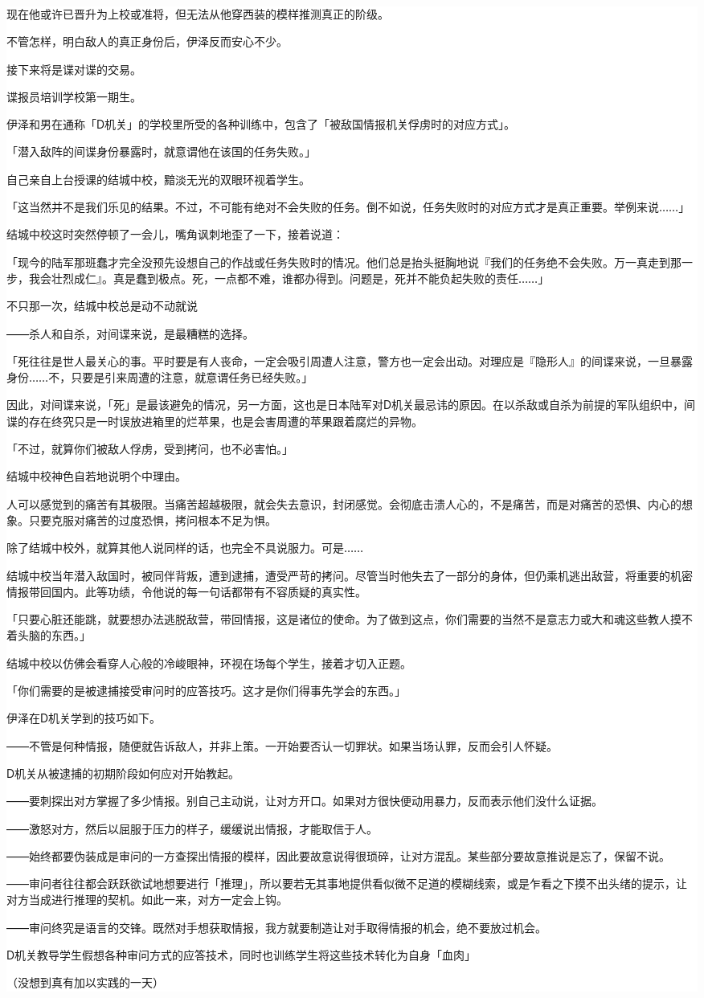 现在他或许已晋升为上校或准将，但无法从他穿西装的模样推测真正的阶级。

不管怎样，明白敌人的真正身份后，伊泽反而安心不少。

接下来将是谍对谍的交易。

谍报员培训学校第一期生。

伊泽和男在通称「D机关」的学校里所受的各种训练中，包含了「被敌国情报机关俘虏时的对应方式」。

「潜入敌阵的间谍身份暴露时，就意谓他在该国的任务失败。」

自己亲自上台授课的结城中校，黯淡无光的双眼环视着学生。

「这当然并不是我们乐见的结果。不过，不可能有绝对不会失败的任务。倒不如说，任务失败时的对应方式才是真正重要。举例来说……」

结城中校这时突然停顿了一会儿，嘴角讽刺地歪了一下，接着说道：

「现今的陆军那班蠢才完全没预先设想自己的作战或任务失败时的情况。他们总是抬头挺胸地说『我们的任务绝不会失败。万一真走到那一步，我会壮烈成仁』。真是蠢到极点。死，一点都不难，谁都办得到。问题是，死并不能负起失败的责任……」

不只那一次，结城中校总是动不动就说

——杀人和自杀，对间谍来说，是最糟糕的选择。

「死往往是世人最关心的事。平时要是有人丧命，一定会吸引周遭人注意，警方也一定会出动。对理应是『隐形人』的间谍来说，一旦暴露身份……不，只要是引来周遭的注意，就意谓任务已经失败。」

因此，对间谍来说，「死」是最该避免的情况，另一方面，这也是日本陆军对D机关最忌讳的原因。在以杀敌或自杀为前提的军队组织中，间谍的存在终究只是一时误放进箱里的烂苹果，也是会害周遭的苹果跟着腐烂的异物。

「不过，就算你们被敌人俘虏，受到拷问，也不必害怕。」

结城中校神色自若地说明个中理由。

人可以感觉到的痛苦有其极限。当痛苦超越极限，就会失去意识，封闭感觉。会彻底击溃人心的，不是痛苦，而是对痛苦的恐惧、内心的想象。只要克服对痛苦的过度恐惧，拷问根本不足为惧。

除了结城中校外，就算其他人说同样的话，也完全不具说服力。可是……

结城中校当年潜入敌国时，被同伴背叛，遭到逮捕，遭受严苛的拷问。尽管当时他失去了一部分的身体，但仍乘机逃出敌营，将重要的机密情报带回国内。此等功绩，令他说的每一句话都带有不容质疑的真实性。

「只要心脏还能跳，就要想办法逃脱敌营，带回情报，这是诸位的使命。为了做到这点，你们需要的当然不是意志力或大和魂这些教人摸不着头脑的东西。」

结城中校以仿佛会看穿人心般的冷峻眼神，环视在场每个学生，接着才切入正题。

「你们需要的是被逮捕接受审问时的应答技巧。这才是你们得事先学会的东西。」

伊泽在D机关学到的技巧如下。

——不管是何种情报，随便就告诉敌人，并非上策。一开始要否认一切罪状。如果当场认罪，反而会引人怀疑。

D机关从被逮捕的初期阶段如何应对开始教起。

——要刺探出对方掌握了多少情报。别自己主动说，让对方开口。如果对方很快便动用暴力，反而表示他们没什么证据。

——激怒对方，然后以屈服于压力的样子，缓缓说出情报，才能取信于人。

——始终都要伪装成是审问的一方查探出情报的模样，因此要故意说得很琐碎，让对方混乱。某些部分要故意推说是忘了，保留不说。

——审问者往往都会跃跃欲试地想要进行「推理」，所以要若无其事地提供看似微不足道的模糊线索，或是乍看之下摸不出头绪的提示，让对方当成进行推理的契机。如此一来，对方一定会上钩。

——审问终究是语言的交锋。既然对手想获取情报，我方就要制造让对手取得情报的机会，绝不要放过机会。

D机关教导学生假想各种审问方式的应答技术，同时也训练学生将这些技术转化为自身「血肉」

（没想到真有加以实践的一天）

